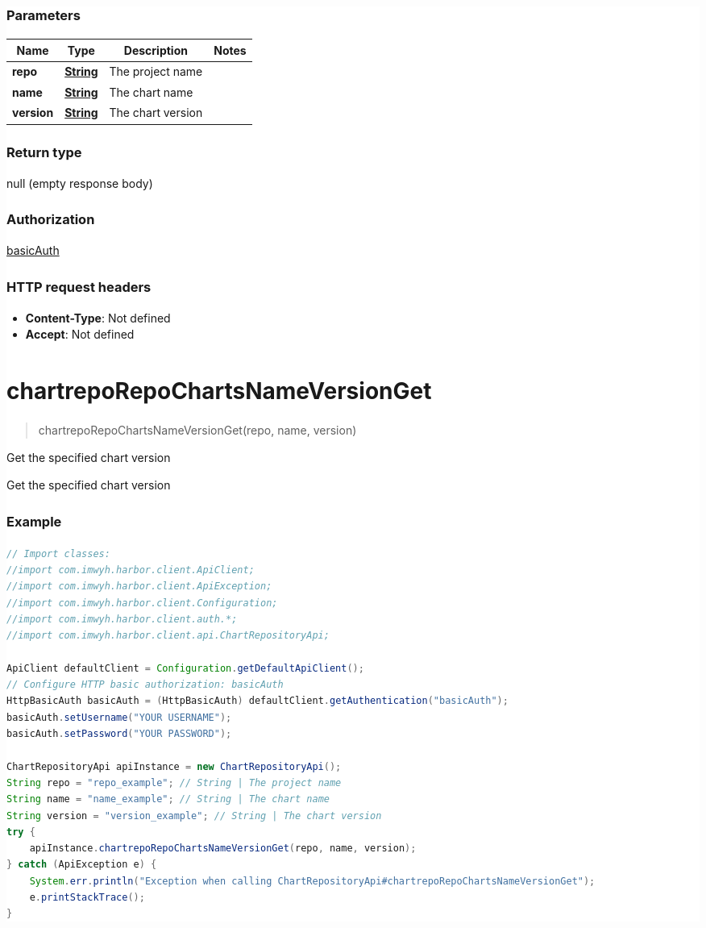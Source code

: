 ### Parameters

Name | Type | Description  | Notes
------------- | ------------- | ------------- | -------------
 **repo** | [**String**](.md)| The project name |
 **name** | [**String**](.md)| The chart name |
 **version** | [**String**](.md)| The chart version |

### Return type

null (empty response body)

### Authorization

[basicAuth](../README.md#basicAuth)

### HTTP request headers

 - **Content-Type**: Not defined
 - **Accept**: Not defined

<a name="chartrepoRepoChartsNameVersionGet"></a>
# **chartrepoRepoChartsNameVersionGet**
> chartrepoRepoChartsNameVersionGet(repo, name, version)

Get the specified chart version

Get the specified chart version

### Example
```java
// Import classes:
//import com.imwyh.harbor.client.ApiClient;
//import com.imwyh.harbor.client.ApiException;
//import com.imwyh.harbor.client.Configuration;
//import com.imwyh.harbor.client.auth.*;
//import com.imwyh.harbor.client.api.ChartRepositoryApi;

ApiClient defaultClient = Configuration.getDefaultApiClient();
// Configure HTTP basic authorization: basicAuth
HttpBasicAuth basicAuth = (HttpBasicAuth) defaultClient.getAuthentication("basicAuth");
basicAuth.setUsername("YOUR USERNAME");
basicAuth.setPassword("YOUR PASSWORD");

ChartRepositoryApi apiInstance = new ChartRepositoryApi();
String repo = "repo_example"; // String | The project name
String name = "name_example"; // String | The chart name
String version = "version_example"; // String | The chart version
try {
    apiInstance.chartrepoRepoChartsNameVersionGet(repo, name, version);
} catch (ApiException e) {
    System.err.println("Exception when calling ChartRepositoryApi#chartrepoRepoChartsNameVersionGet");
    e.printStackTrace();
}
```
